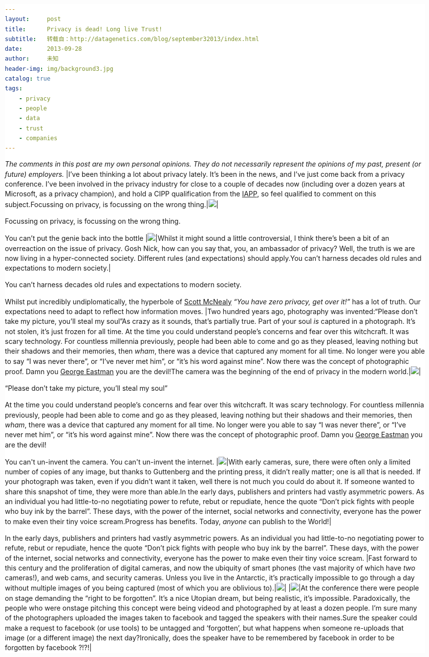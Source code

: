 ```yaml
---
layout:     post
title:      Privacy is dead! Long live Trust!
subtitle:   转载自：http://datagenetics.com/blog/september32013/index.html
date:       2013-09-28
author:     未知
header-img: img/background3.jpg
catalog: true
tags:
    - privacy
    - people
    - data
    - trust
    - companies
---
```


*The comments in this post are my own personal opinions. They do not necessarily represent the opinions of my past, present (or future) employers.*
|I’ve been thinking a lot about privacy lately. It’s been in the news, and I’ve just come back from a privacy conference. I’ve been involved in the privacy industry for close to a couple of decades now (including over a dozen years at Microsoft, as a privacy champion), and hold a CIPP qualification from the [IAPP](https://www.privacyassociation.org/), so feel qualified to comment on this subject.Focussing on privacy, is focussing on the wrong thing.|![](http://datagenetics.com/blog/september32013/f.png)|

Focussing on privacy, is focussing on the wrong thing.

You can’t put the genie back into the bottle
|![](http://datagenetics.com/blog/september32013/g.png)|Whilst it might sound a little controversial, I think there’s been a bit of an overreaction on the issue of privacy. Gosh Nick, how can you say that, you, an ambassador of privacy? Well, the truth is we are now living in a hyper-connected society. Different rules (and expectations) should apply.You can’t harness decades old rules and expectations to modern society.|

You can’t harness decades old rules and expectations to modern society.

Whilst put incredibly undiplomatically, the hyperbole of [Scott McNealy](http://en.wikipedia.org/wiki/Scott_McNealy) *“You have zero privacy, get over it!”* has a lot of truth. Our expectations need to adapt to reflect how information moves.
|Two hundred years ago, photography was invented:“Please don’t take my picture, you’ll steal my soul”As crazy as it sounds, that’s partially true. Part of your soul *is* captured in a photograph. It’s not stolen, it’s just frozen for all time. At the time you could understand people’s concerns and fear over this witchcraft. It was scary technology. For countless millennia previously, people had been able to come and go as they pleased, leaving nothing but their shadows and their memories, then *wham*, there was a device that captured any moment for all time. No longer were you able to say “I was never there”, or “I’ve never met him”, or “it’s his word against mine”. Now there was the concept of photographic proof. Damn you [George Eastman](http://en.wikipedia.org/wiki/George_Eastman) you are the devil!The camera was the beginning of the end of privacy in the modern world.|![](http://datagenetics.com/blog/september32013/c.png)|

“Please don’t take my picture, you’ll steal my soul”

 At the time you could understand people’s concerns and fear over this witchcraft. It was scary technology. For countless millennia previously, people had been able to come and go as they pleased, leaving nothing but their shadows and their memories, then *wham*, there was a device that captured any moment for all time. No longer were you able to say “I was never there”, or “I’ve never met him”, or “it’s his word against mine”. Now there was the concept of photographic proof. Damn you [George Eastman](http://en.wikipedia.org/wiki/George_Eastman) you are the devil!

You can't un-invent the camera. You can't un-invent the internet.
|![](http://datagenetics.com/blog/september32013/n.png)|With early cameras, sure, there were often only a limited number of copies of any image, but thanks to Guttenberg and the printing press, it didn’t really matter; one is all that is needed. If your photograph was taken, even if you didn’t want it taken, well there is not much you could do about it. If someone wanted to share this snapshot of time, they were more than able.In the early days, publishers and printers had vastly asymmetric powers. As an individual you had little-to-no negotiating power to refute, rebut or repudiate, hence the quote “Don’t pick fights with people who buy ink by the barrel”. These days, with the power of the internet, social networks and connectivity, everyone has the power to make even their tiny voice scream.Progress has benefits. Today, *anyone* can publish to the World!|

In the early days, publishers and printers had vastly asymmetric powers. As an individual you had little-to-no negotiating power to refute, rebut or repudiate, hence the quote “Don’t pick fights with people who buy ink by the barrel”. These days, with the power of the internet, social networks and connectivity, everyone has the power to make even their tiny voice scream.
|Fast forward to this century and the proliferation of digital cameras, and now the ubiquity of smart phones (the vast majority of which have *two* cameras!), and web cams, and security cameras. Unless you live in the Antarctic, it’s practically impossible to go through a day without multiple images of you being captured (most of which you are oblivious to).|![](http://datagenetics.com/blog/september32013/c2.png)|
|![](http://datagenetics.com/blog/september32013/h.png)|At the conference there were people on stage demanding the “right to be forgotten”. It’s a nice Utopian dream, but being realistic, it’s impossible. Paradoxically, the people who were onstage pitching this concept were being videod and photographed by at least a dozen people. I’m sure many of the photographers uploaded the images taken to facebook and tagged the speakers with their names.Sure the speaker could make a request to facebook (or use tools) to be untagged and ‘forgotten’, but what happens when someone re-uploads that image (or a different image) the next day?Ironically, does the speaker have to be remembered by facebook in order to be forgotten by facebook ?!?!|
